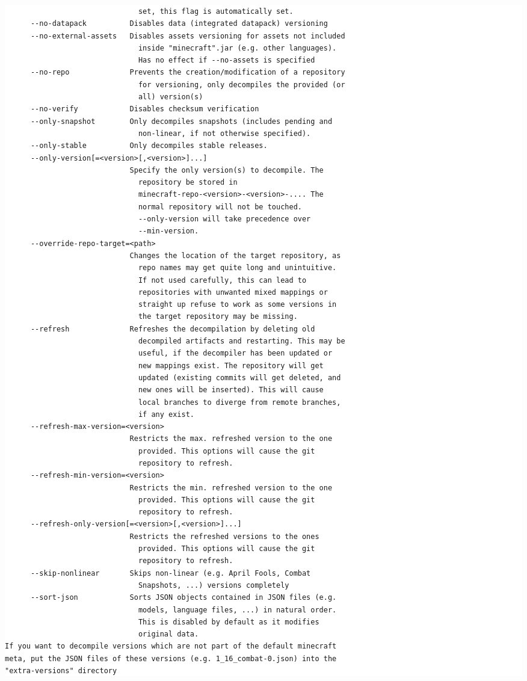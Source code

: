 ```
                               set, this flag is automatically set.
      --no-datapack          Disables data (integrated datapack) versioning
      --no-external-assets   Disables assets versioning for assets not included
                               inside "minecraft".jar (e.g. other languages).
                               Has no effect if --no-assets is specified
      --no-repo              Prevents the creation/modification of a repository
                               for versioning, only decompiles the provided (or
                               all) version(s)
      --no-verify            Disables checksum verification
      --only-snapshot        Only decompiles snapshots (includes pending and
                               non-linear, if not otherwise specified).
      --only-stable          Only decompiles stable releases.
      --only-version[=<version>[,<version>]...]
                             Specify the only version(s) to decompile. The
                               repository be stored in
                               minecraft-repo-<version>-<version>-.... The
                               normal repository will not be touched.
                               --only-version will take precedence over
                               --min-version.
      --override-repo-target=<path>
                             Changes the location of the target repository, as
                               repo names may get quite long and unintuitive.
                               If not used carefully, this can lead to
                               repositories with unwanted mixed mappings or
                               straight up refuse to work as some versions in
                               the target repository may be missing.
      --refresh              Refreshes the decompilation by deleting old
                               decompiled artifacts and restarting. This may be
                               useful, if the decompiler has been updated or
                               new mappings exist. The repository will get
                               updated (existing commits will get deleted, and
                               new ones will be inserted). This will cause
                               local branches to diverge from remote branches,
                               if any exist.
      --refresh-max-version=<version>
                             Restricts the max. refreshed version to the one
                               provided. This options will cause the git
                               repository to refresh.
      --refresh-min-version=<version>
                             Restricts the min. refreshed version to the one
                               provided. This options will cause the git
                               repository to refresh.
      --refresh-only-version[=<version>[,<version>]...]
                             Restricts the refreshed versions to the ones
                               provided. This options will cause the git
                               repository to refresh.
      --skip-nonlinear       Skips non-linear (e.g. April Fools, Combat
                               Snapshots, ...) versions completely
      --sort-json            Sorts JSON objects contained in JSON files (e.g.
                               models, language files, ...) in natural order.
                               This is disabled by default as it modifies
                               original data.
If you want to decompile versions which are not part of the default minecraft
meta, put the JSON files of these versions (e.g. 1_16_combat-0.json) into the
"extra-versions" directory
```
